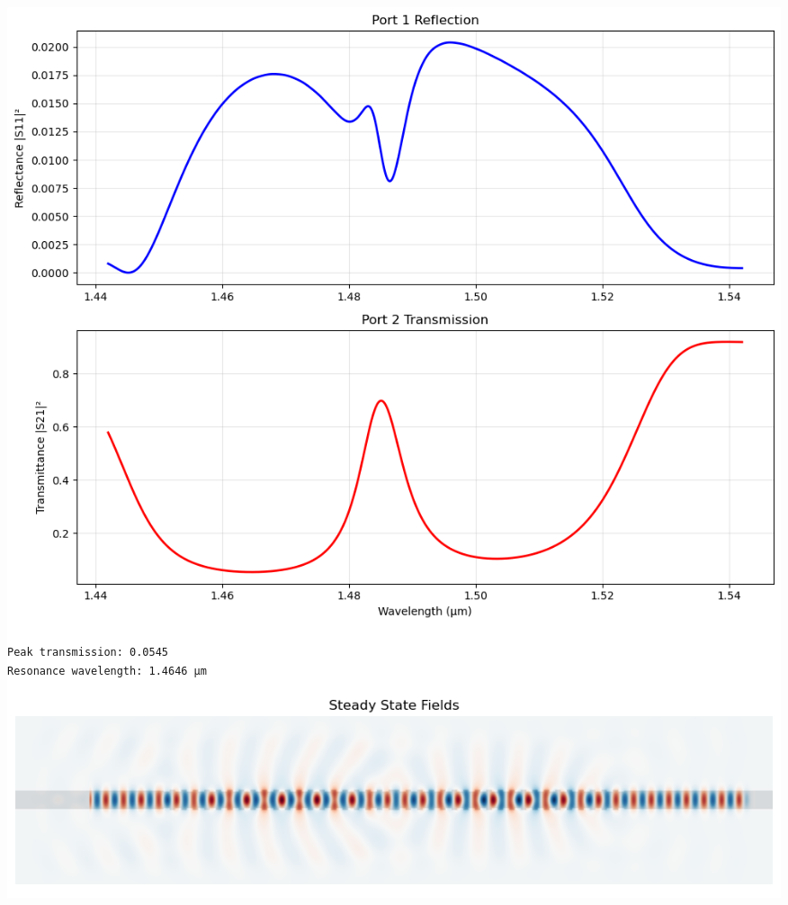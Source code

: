 ![png](/assets/notebooks/Bragg_grating_files/Bragg_grating_29_0.png)
    


    Peak transmission: 0.0545
    Resonance wavelength: 1.4646 μm



    
![png](/assets/notebooks/Bragg_grating_files/Bragg_grating_29_2.png)
    

